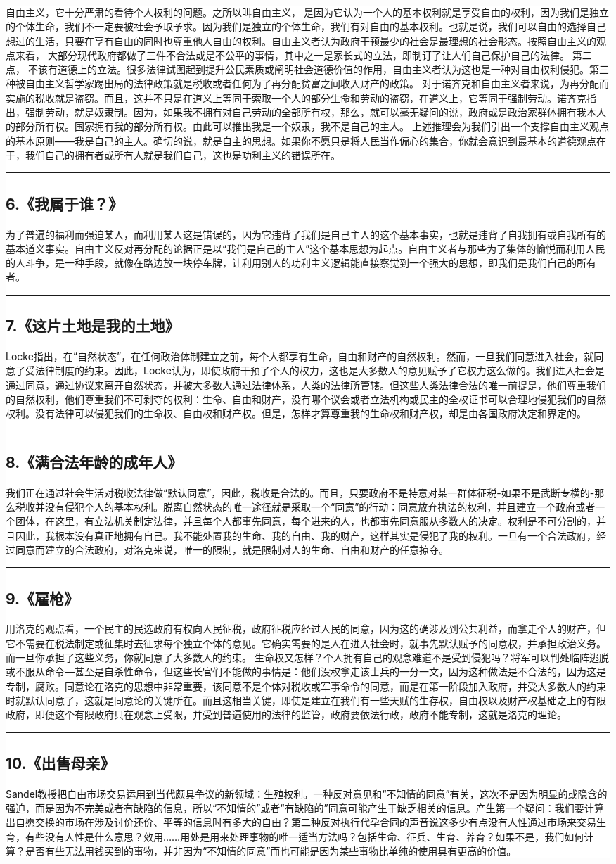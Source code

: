 自由主义，它十分严肃的看待个人权利的问题。之所以叫自由主义， 是因为它认为一个人的基本权利就是享受自由的权利，因为我们是独立的个体生命，我们不一定要被社会予取予求。因为我们是独立的个体生命，我们有对自由的基本权利。也就是说，我们可以自由的选择自己想过的生活，只要在享有自由的同时也尊重他人自由的权利。自由主义者认为政府干预最少的社会是最理想的社会形态。按照自由主义的观点来看， 大部分现代政府都做了三件不合法或是不公平的事情，其中之一是家长式的立法，即制订了让人们自己保护自己的法律。
第二点， 不该有道德上的立法。很多法律试图起到提升公民素质或阐明社会道德价值的作用，自由主义者认为这也是一种对自由权利侵犯。第三种被自由主义哲学家踢出局的法律政策就是税收或者任何为了再分配贫富之间收入财产的政策。
对于诺齐克和自由主义者来说，为再分配而实施的税收就是盗窃。而且，这并不只是在道义上等同于索取一个人的部分生命和劳动的盗窃，在道义上，它等同于强制劳动。诺齐克指出，强制劳动，就是奴隶制。因为，如果我不拥有对自己劳动的全部所有权，那么，就可以毫无疑问的说，政府或是政治家群体拥有我本人的部分所有权。国家拥有我的部分所有权。由此可以推出我是一个奴隶，我不是自己的主人。
上述推理会为我们引出一个支撑自由主义观点的基本原则——我是自己的主人。确切的说，就是自主的思想。如果你不愿只是将人民当作偏心的集合，你就会意识到最基本的道德观点在于，我们自己的拥有者或所有人就是我们自己，这也是功利主义的错误所在。

----------

## 6.《我属于谁？》

为了普遍的福利而强迫某人，而利用某人这是错误的，因为它违背了我们是自己主人的这个基本事实，也就是违背了自我拥有或自我所有的基本道义事实。自由主义反对再分配的论据正是以“我们是自己的主人”这个基本思想为起点。自由主义者与那些为了集体的愉悦而利用人民的人斗争，是一种手段，就像在路边放一块停车牌，让利用别人的功利主义逻辑能直接察觉到一个强大的思想，即我们是我们自己的所有者。

----------

## 7.《这片土地是我的土地》

Locke指出，在“自然状态”，在任何政治体制建立之前，每个人都享有生命，自由和财产的自然权利。然而，一旦我们同意进入社会，就同意了受法律制度的约束。因此，Locke认为，即使政府干预了个人的权力，这也是大多数人的意见赋予了它权力这么做的。我们进入社会是通过同意，通过协议来离开自然状态，并被大多数人通过法律体系，人类的法律所管辖。但这些人类法律合法的唯一前提是，他们尊重我们的自然权利，他们尊重我们不可剥夺的权利：生命、自由和财产，没有哪个议会或者立法机构或民主的全权证书可以合理地侵犯我们的自然权利。没有法律可以侵犯我们的生命权、自由权和财产权。但是，怎样才算尊重我的生命权和财产权，却是由各国政府决定和界定的。

----------

## 8.《满合法年龄的成年人》

我们正在通过社会生活对税收法律做“默认同意”，因此，税收是合法的。而且，只要政府不是特意对某一群体征税-如果不是武断专横的-那么税收并没有侵犯个人的基本权利。脱离自然状态的唯一途径就是采取一个“同意”的行动：同意放弃执法的权利，并且建立一个政府或者一个团体，在这里，有立法机关制定法律，并且每个人都事先同意，每个进来的人，也都事先同意服从多数人的决定。权利是不可分割的，并且因此，我根本没有真正地拥有自己。我不能处置我的生命、我的自由、我的财产，这样其实是侵犯了我的权利。一旦有一个合法政府，经过同意而建立的合法政府，对洛克来说，唯一的限制，就是限制对人的生命、自由和财产的任意掠夺。

----------

## 9.《雇枪》

用洛克的观点看，一个民主的民选政府有权向人民征税，政府征税应经过人民的同意，因为这的确涉及到公共利益，而拿走个人的财产，但它不需要在税法制定或征集时去征求每个独立个体的意见。它确实需要的是人在进入社会时，就事先默认赋予的同意权，并承担政治义务。而一旦你承担了这些义务，你就同意了大多数人的约束。
生命权又怎样？个人拥有自己的观念难道不是受到侵犯吗？将军可以判处临阵逃脱或不服从命令—甚至是自杀性命令，但这些长官们不能做的事情是：他们没权拿走该士兵的一分一文，因为这种做法是不合法的，因为这是专制，腐败。同意论在洛克的思想中非常重要，该同意不是个体对税收或军事命令的同意，而是在第一阶段加入政府，并受大多数人的约束时就默认同意了，这就是同意论的关键所在。而且这相当关键，即使是建立在我们有一些天赋的生存权，自由权以及财产权基础之上的有限政府，即便这个有限政府只在观念上受限，并受到普遍使用的法律的监管，政府要依法行政，政府不能专制，这就是洛克的理论。

----------

## 10.《出售母亲》

Sandel教授把自由市场交易运用到当代颇具争议的新领域：生殖权利。一种反对意见和“不知情的同意”有关，这次不是因为明显的或隐含的强迫，而是因为不完美或者有缺陷的信息，所以“不知情的”或者“有缺陷的”同意可能产生于缺乏相关的信息。产生第一个疑问：我们要计算出自愿交换的市场在涉及讨价还价、平等的信息时有多大的自由？第二种反对执行代孕合同的声音说这多少有点没有人性通过市场来交易生育，有些没有人性是什么意思？效用……用处是用来处理事物的唯一适当方法吗？包括生命、征兵、生育、养育？如果不是，我们如何计算？是否有些无法用钱买到的事物，并非因为“不知情的同意”而也可能是因为某些事物比单纯的使用具有更高的价值。
